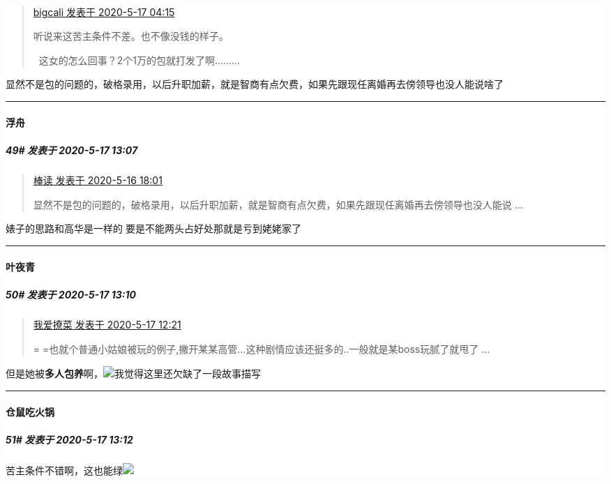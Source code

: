 

<blockquote><a href="httphttps://bbs.saraba1st.com/2b/forum.php?mod=redirect&amp;goto=findpost&amp;pid=47448075&amp;ptid=1935450" target="_blank">bigcali 发表于 2020-5-17 04:15</a>

听说来这苦主条件不差。也不像没钱的样子。

  这女的怎么回事？2个1万的包就打发了啊………</blockquote>
显然不是包的问题的，破格录用，以后升职加薪，就是智商有点欠费，如果先跟现任离婚再去傍领导也没人能说啥了







-----

####  浮舟  
##### 49#       发表于 2020-5-17 13:07



<blockquote><a href="httphttps://bbs.saraba1st.com/2b/forum.php?mod=redirect&amp;goto=findpost&amp;pid=47450717&amp;ptid=1935450" target="_blank">棒读 发表于 2020-5-16 18:01</a>

显然不是包的问题的，破格录用，以后升职加薪，就是智商有点欠费，如果先跟现任离婚再去傍领导也没人能说 ...</blockquote>
婊子的思路和高华是一样的 要是不能两头占好处那就是亏到姥姥家了







-----

####  叶夜青  
##### 50#       发表于 2020-5-17 13:10



<blockquote><a href="httphttps://bbs.saraba1st.com/2b/forum.php?mod=redirect&amp;goto=findpost&amp;pid=47450301&amp;ptid=1935450" target="_blank">我爱撩菜 发表于 2020-5-17 12:21</a>

= =也就个普通小姑娘被玩的例子,撇开某某高管...这种剧情应该还挺多的..一般就是某boss玩腻了就甩了 ...</blockquote>
但是她被<strong>多人包养</strong>啊，<img src="https://static.saraba1st.com/image/smiley/face2017/067.png" referrerpolicy="no-referrer">我觉得这里还欠缺了一段故事描写







-----

####  仓鼠吃火锅  
##### 51#       发表于 2020-5-17 13:12




苦主条件不错啊，这也能绿<img src="https://static.saraba1st.com/image/smiley/face2017/001.png" referrerpolicy="no-referrer">



